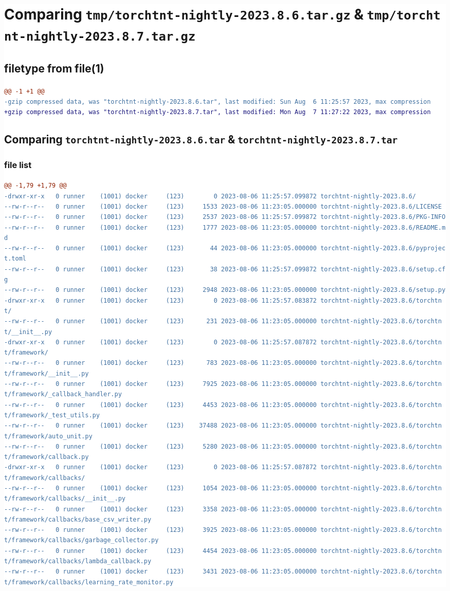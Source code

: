 # Comparing `tmp/torchtnt-nightly-2023.8.6.tar.gz` & `tmp/torchtnt-nightly-2023.8.7.tar.gz`

## filetype from file(1)

```diff
@@ -1 +1 @@
-gzip compressed data, was "torchtnt-nightly-2023.8.6.tar", last modified: Sun Aug  6 11:25:57 2023, max compression
+gzip compressed data, was "torchtnt-nightly-2023.8.7.tar", last modified: Mon Aug  7 11:27:22 2023, max compression
```

## Comparing `torchtnt-nightly-2023.8.6.tar` & `torchtnt-nightly-2023.8.7.tar`

### file list

```diff
@@ -1,79 +1,79 @@
-drwxr-xr-x   0 runner    (1001) docker     (123)        0 2023-08-06 11:25:57.099872 torchtnt-nightly-2023.8.6/
--rw-r--r--   0 runner    (1001) docker     (123)     1533 2023-08-06 11:23:05.000000 torchtnt-nightly-2023.8.6/LICENSE
--rw-r--r--   0 runner    (1001) docker     (123)     2537 2023-08-06 11:25:57.099872 torchtnt-nightly-2023.8.6/PKG-INFO
--rw-r--r--   0 runner    (1001) docker     (123)     1777 2023-08-06 11:23:05.000000 torchtnt-nightly-2023.8.6/README.md
--rw-r--r--   0 runner    (1001) docker     (123)       44 2023-08-06 11:23:05.000000 torchtnt-nightly-2023.8.6/pyproject.toml
--rw-r--r--   0 runner    (1001) docker     (123)       38 2023-08-06 11:25:57.099872 torchtnt-nightly-2023.8.6/setup.cfg
--rw-r--r--   0 runner    (1001) docker     (123)     2948 2023-08-06 11:23:05.000000 torchtnt-nightly-2023.8.6/setup.py
-drwxr-xr-x   0 runner    (1001) docker     (123)        0 2023-08-06 11:25:57.083872 torchtnt-nightly-2023.8.6/torchtnt/
--rw-r--r--   0 runner    (1001) docker     (123)      231 2023-08-06 11:23:05.000000 torchtnt-nightly-2023.8.6/torchtnt/__init__.py
-drwxr-xr-x   0 runner    (1001) docker     (123)        0 2023-08-06 11:25:57.087872 torchtnt-nightly-2023.8.6/torchtnt/framework/
--rw-r--r--   0 runner    (1001) docker     (123)      783 2023-08-06 11:23:05.000000 torchtnt-nightly-2023.8.6/torchtnt/framework/__init__.py
--rw-r--r--   0 runner    (1001) docker     (123)     7925 2023-08-06 11:23:05.000000 torchtnt-nightly-2023.8.6/torchtnt/framework/_callback_handler.py
--rw-r--r--   0 runner    (1001) docker     (123)     4453 2023-08-06 11:23:05.000000 torchtnt-nightly-2023.8.6/torchtnt/framework/_test_utils.py
--rw-r--r--   0 runner    (1001) docker     (123)    37488 2023-08-06 11:23:05.000000 torchtnt-nightly-2023.8.6/torchtnt/framework/auto_unit.py
--rw-r--r--   0 runner    (1001) docker     (123)     5280 2023-08-06 11:23:05.000000 torchtnt-nightly-2023.8.6/torchtnt/framework/callback.py
-drwxr-xr-x   0 runner    (1001) docker     (123)        0 2023-08-06 11:25:57.087872 torchtnt-nightly-2023.8.6/torchtnt/framework/callbacks/
--rw-r--r--   0 runner    (1001) docker     (123)     1054 2023-08-06 11:23:05.000000 torchtnt-nightly-2023.8.6/torchtnt/framework/callbacks/__init__.py
--rw-r--r--   0 runner    (1001) docker     (123)     3358 2023-08-06 11:23:05.000000 torchtnt-nightly-2023.8.6/torchtnt/framework/callbacks/base_csv_writer.py
--rw-r--r--   0 runner    (1001) docker     (123)     3925 2023-08-06 11:23:05.000000 torchtnt-nightly-2023.8.6/torchtnt/framework/callbacks/garbage_collector.py
--rw-r--r--   0 runner    (1001) docker     (123)     4454 2023-08-06 11:23:05.000000 torchtnt-nightly-2023.8.6/torchtnt/framework/callbacks/lambda_callback.py
--rw-r--r--   0 runner    (1001) docker     (123)     3431 2023-08-06 11:23:05.000000 torchtnt-nightly-2023.8.6/torchtnt/framework/callbacks/learning_rate_monitor.py
```